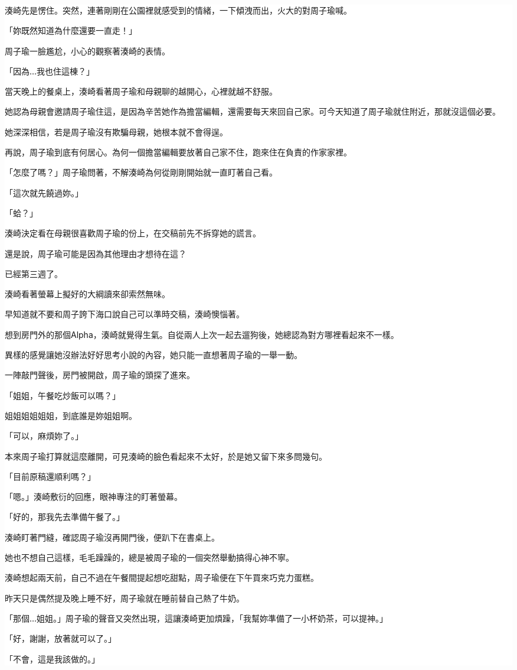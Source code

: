 湊崎先是愣住。突然，連著剛剛在公園裡就感受到的情緒，一下傾洩而出，火大的對周子瑜喊。

「妳既然知道為什麼還要一直走！」

周子瑜一臉尷尬，小心的觀察著湊崎的表情。

「因為...我也住這棟？」

當天晚上的餐桌上，湊崎看著周子瑜和母親聊的越開心，心裡就越不舒服。

她認為母親會邀請周子瑜住這，是因為辛苦她作為擔當編輯，還需要每天來回自己家。可今天知道了周子瑜就住附近，那就沒這個必要。

她深深相信，若是周子瑜沒有欺騙母親，她根本就不會得逞。

再說，周子瑜到底有何居心。為何一個擔當編輯要放著自己家不住，跑來住在負責的作家家裡。

「怎麼了嗎？」周子瑜問著，不解湊崎為何從剛剛開始就一直盯著自己看。

「這次就先饒過妳。」

「蛤？」

湊崎決定看在母親很喜歡周子瑜的份上，在交稿前先不拆穿她的謊言。

還是說，周子瑜可能是因為其他理由才想待在這？

已經第三週了。

湊崎看著螢幕上擬好的大綱讀來卻索然無味。

早知道就不要和周子誇下海口說自己可以準時交稿，湊崎懊惱著。

想到房門外的那個Alpha，湊崎就覺得生氣。自從兩人上次一起去遛狗後，她總認為對方哪裡看起來不一樣。

異樣的感覺讓她沒辦法好好思考小說的內容，她只能一直想著周子瑜的一舉一動。

一陣敲門聲後，房門被開啟，周子瑜的頭探了進來。

「姐姐，午餐吃炒飯可以嗎？」

姐姐姐姐姐姐，到底誰是妳姐姐啊。

「可以，麻煩妳了。」

本來周子瑜打算就這麼離開，可見湊崎的臉色看起來不太好，於是她又留下來多問幾句。

「目前原稿還順利嗎？」

「嗯。」湊崎敷衍的回應，眼神專注的盯著螢幕。

「好的，那我先去準備午餐了。」

湊崎盯著門縫，確認周子瑜沒再開門後，便趴下在書桌上。

她也不想自己這樣，毛毛躁躁的，總是被周子瑜的一個突然舉動搞得心神不寧。

湊崎想起兩天前，自己不過在午餐間提起想吃甜點，周子瑜便在下午買來巧克力蛋糕。

昨天只是偶然提及晚上睡不好，周子瑜就在睡前替自己熱了牛奶。

「那個...姐姐。」周子瑜的聲音又突然出現，這讓湊崎更加煩躁，「我幫妳準備了一小杯奶茶，可以提神。」

「好，謝謝，放著就可以了。」

「不會，這是我該做的。」
